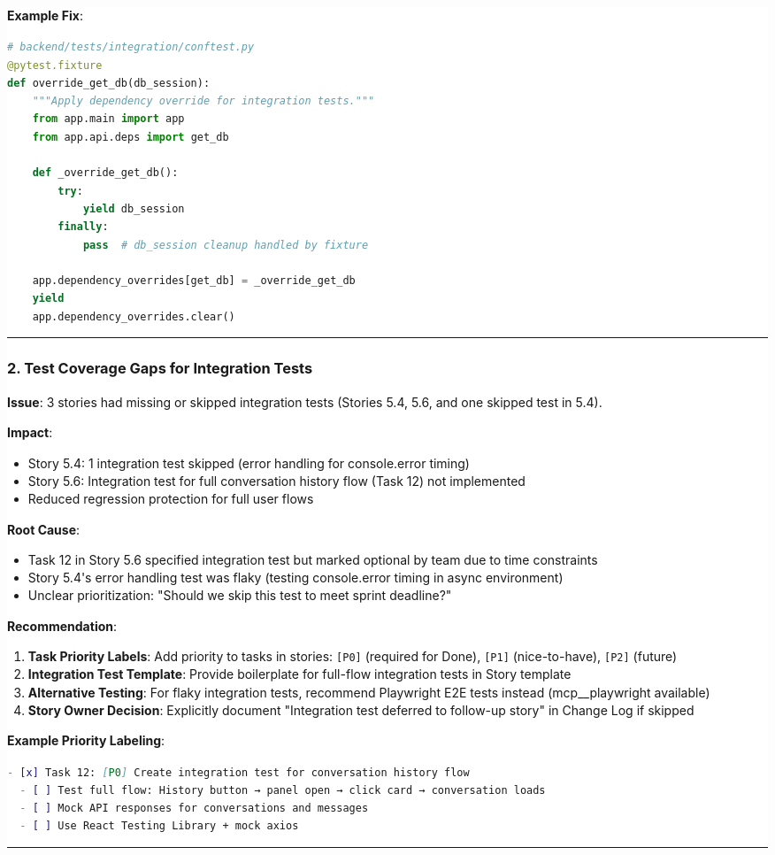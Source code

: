 **Example Fix**:
```python
# backend/tests/integration/conftest.py
@pytest.fixture
def override_get_db(db_session):
    """Apply dependency override for integration tests."""
    from app.main import app
    from app.api.deps import get_db

    def _override_get_db():
        try:
            yield db_session
        finally:
            pass  # db_session cleanup handled by fixture

    app.dependency_overrides[get_db] = _override_get_db
    yield
    app.dependency_overrides.clear()
```

---

### 2. Test Coverage Gaps for Integration Tests

**Issue**: 3 stories had missing or skipped integration tests (Stories 5.4, 5.6, and one skipped test in 5.4).

**Impact**:
- Story 5.4: 1 integration test skipped (error handling for console.error timing)
- Story 5.6: Integration test for full conversation history flow (Task 12) not implemented
- Reduced regression protection for full user flows

**Root Cause**:
- Task 12 in Story 5.6 specified integration test but marked optional by team due to time constraints
- Story 5.4's error handling test was flaky (testing console.error timing in async environment)
- Unclear prioritization: "Should we skip this test to meet sprint deadline?"

**Recommendation**:
1. **Task Priority Labels**: Add priority to tasks in stories: `[P0]` (required for Done), `[P1]` (nice-to-have), `[P2]` (future)
2. **Integration Test Template**: Provide boilerplate for full-flow integration tests in Story template
3. **Alternative Testing**: For flaky integration tests, recommend Playwright E2E tests instead (mcp__playwright available)
4. **Story Owner Decision**: Explicitly document "Integration test deferred to follow-up story" in Change Log if skipped

**Example Priority Labeling**:
```markdown
- [x] Task 12: [P0] Create integration test for conversation history flow
  - [ ] Test full flow: History button → panel open → click card → conversation loads
  - [ ] Mock API responses for conversations and messages
  - [ ] Use React Testing Library + mock axios
```

---